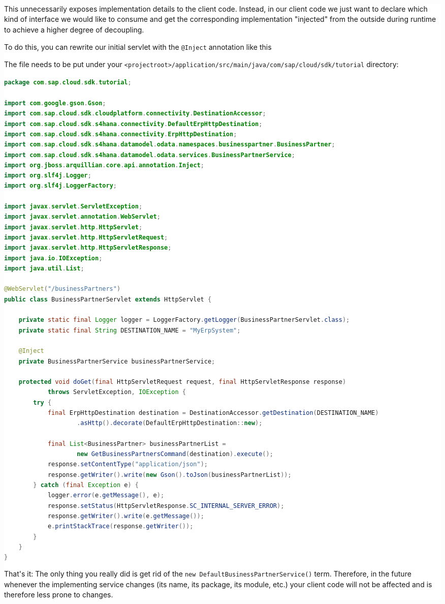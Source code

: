 This unnecessarily exposes implementation details to the client code. Instead, in our client code we just want to declare which kind of interface we would like to consume and get the corresponding implementation "injected" from the outside during runtime to achieve a higher degree of decoupling.

To do this, you can rewrite our initial servlet with the `@Inject` annotation like this

The file needs to be put under your `<projectroot>/application/src/main/java/com/sap/cloud/sdk/tutorial` directory:

```Java
package com.sap.cloud.sdk.tutorial;

import com.google.gson.Gson;
import com.sap.cloud.sdk.cloudplatform.connectivity.DestinationAccessor;
import com.sap.cloud.sdk.s4hana.connectivity.DefaultErpHttpDestination;
import com.sap.cloud.sdk.s4hana.connectivity.ErpHttpDestination;
import com.sap.cloud.sdk.s4hana.datamodel.odata.namespaces.businesspartner.BusinessPartner;
import com.sap.cloud.sdk.s4hana.datamodel.odata.services.BusinessPartnerService;
import org.jboss.arquillian.core.api.annotation.Inject;
import org.slf4j.Logger;
import org.slf4j.LoggerFactory;

import javax.servlet.ServletException;
import javax.servlet.annotation.WebServlet;
import javax.servlet.http.HttpServlet;
import javax.servlet.http.HttpServletRequest;
import javax.servlet.http.HttpServletResponse;
import java.io.IOException;
import java.util.List;

@WebServlet("/businessPartners")
public class BusinessPartnerServlet extends HttpServlet {

    private static final Logger logger = LoggerFactory.getLogger(BusinessPartnerServlet.class);
    private static final String DESTINATION_NAME = "MyErpSystem";

    @Inject
    private BusinessPartnerService businessPartnerService;

    protected void doGet(final HttpServletRequest request, final HttpServletResponse response)
            throws ServletException, IOException {
        try {
            final ErpHttpDestination destination = DestinationAccessor.getDestination(DESTINATION_NAME)
                    .asHttp().decorate(DefaultErpHttpDestination::new);

            final List<BusinessPartner> businessPartnerList =
                    new GetBusinessPartnersCommand(destination).execute();
            response.setContentType("application/json");
            response.getWriter().write(new Gson().toJson(businessPartnerList));
        } catch (final Exception e) {
            logger.error(e.getMessage(), e);
            response.setStatus(HttpServletResponse.SC_INTERNAL_SERVER_ERROR);
            response.getWriter().write(e.getMessage());
            e.printStackTrace(response.getWriter());
        }
    }
}

```
That's it: The only thing you really did is get rid of the `new DefaultBusinessPartnerService()` term. Therefore, in the future whenever the implementing service changes (its name, its package, its module, etc.) your client code will not be affected and is therefore less prone to changes.
